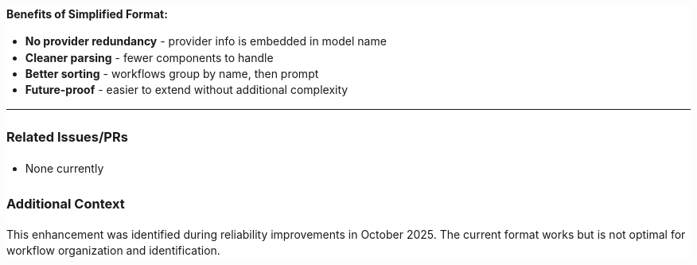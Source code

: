 **Benefits of Simplified Format:**
- **No provider redundancy** - provider info is embedded in model name
- **Cleaner parsing** - fewer components to handle
- **Better sorting** - workflows group by name, then prompt
- **Future-proof** - easier to extend without additional complexity

---

### **Related Issues/PRs**
- None currently

### **Additional Context**
This enhancement was identified during reliability improvements in October 2025. The current format works but is not optimal for workflow organization and identification.